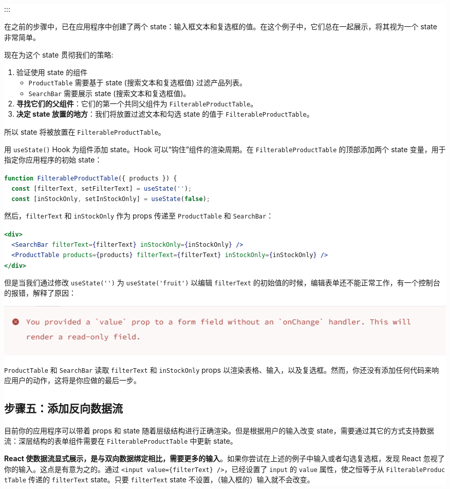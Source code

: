 :::



在之前的步骤中，已在应用程序中创建了两个 state：输入框文本和复选框的值。在这个例子中，它们总在一起展示，将其视为一个 state 非常简单。

现在为这个 state 贯彻我们的策略:

1. 验证使用 state 的组件
   - `ProductTable` 需要基于 state (搜索文本和复选框值) 过滤产品列表。
   - `SearchBar` 需要展示 state (搜索文本和复选框值)。
2. **寻找它们的父组件**：它们的第一个共同父组件为 `FilterableProductTable`。
3. **决定 state 放置的地方**：我们将放置过滤文本和勾选 state 的值于 `FilterableProductTable`。

所以 state 将被放置在 `FilterableProductTable`。

用 `useState()` Hook 为组件添加 state。Hook 可以“钩住”组件的渲染周期。在 `FilterableProductTable` 的顶部添加两个 state 变量，用于指定你应用程序的初始 state：

```jsx
function FilterableProductTable({ products }) {
  const [filterText, setFilterText] = useState('');
  const [inStockOnly, setInStockOnly] = useState(false);
```

然后，`filterText` 和 `inStockOnly` 作为 props 传递至 `ProductTable` 和 `SearchBar`：

```jsx
<div>
  <SearchBar filterText={filterText} inStockOnly={inStockOnly} />
  <ProductTable products={products} filterText={filterText} inStockOnly={inStockOnly} />
</div>
```



但是当我们通过修改 `useState('')` 为 `useState('fruit')` 以编辑 `filterText` 的初始值的时候，编辑表单还不能正常工作，有一个控制台的报错，解释了原因：

![image-20231012105344989](React设计哲学.assets/image-20231012105344989.png)

`ProductTable` 和 `SearchBar` 读取 `filterText` 和 `inStockOnly` props 以渲染表格、输入，以及复选框。然而，你还没有添加任何代码来响应用户的动作，这将是你应做的最后一步。



## 步骤五：添加反向数据流

目前你的应用程序可以带着 props 和 state 随着层级结构进行正确渲染。但是根据用户的输入改变 state，需要通过其它的方式支持数据流：深层结构的表单组件需要在 `FilterableProductTable` 中更新 state。

**React 使数据流显式展示，是与双向数据绑定相比，需要更多的输入**。如果你尝试在上述的例子中输入或者勾选复选框，发现 React 忽视了你的输入。这点是有意为之的。通过 `<input value={filterText} />`，已经设置了 `input` 的 `value` 属性，使之恒等于从 `FilterableProductTable` 传递的 `filterText` state。只要 `filterText` state 不设置，（输入框的）输入就不会改变。
